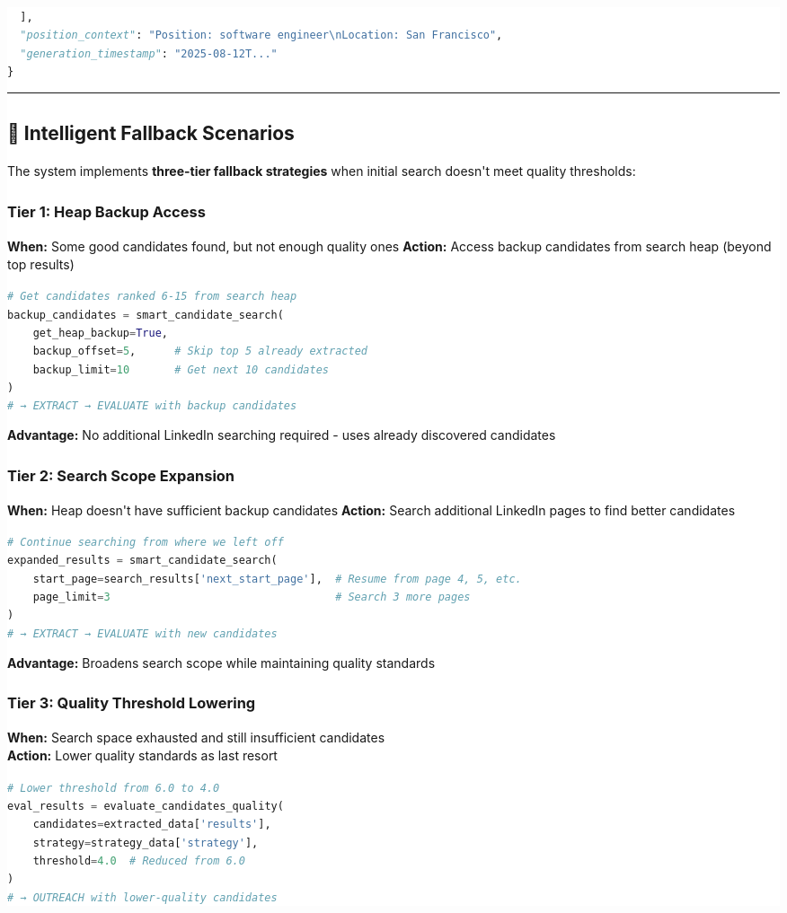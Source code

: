 ```python
  ],
  "position_context": "Position: software engineer\nLocation: San Francisco",
  "generation_timestamp": "2025-08-12T..."
}
```

---

## 🔄 **Intelligent Fallback Scenarios**

The system implements **three-tier fallback strategies** when initial search doesn't meet quality thresholds:

### **Tier 1: Heap Backup Access**
**When:** Some good candidates found, but not enough quality ones
**Action:** Access backup candidates from search heap (beyond top results)

```python
# Get candidates ranked 6-15 from search heap
backup_candidates = smart_candidate_search(
    get_heap_backup=True,
    backup_offset=5,      # Skip top 5 already extracted
    backup_limit=10       # Get next 10 candidates
)
# → EXTRACT → EVALUATE with backup candidates
```

**Advantage:** No additional LinkedIn searching required - uses already discovered candidates

### **Tier 2: Search Scope Expansion**  
**When:** Heap doesn't have sufficient backup candidates
**Action:** Search additional LinkedIn pages to find better candidates

```python
# Continue searching from where we left off
expanded_results = smart_candidate_search(
    start_page=search_results['next_start_page'],  # Resume from page 4, 5, etc.
    page_limit=3                                   # Search 3 more pages
)
# → EXTRACT → EVALUATE with new candidates
```

**Advantage:** Broadens search scope while maintaining quality standards

### **Tier 3: Quality Threshold Lowering**
**When:** Search space exhausted and still insufficient candidates  
**Action:** Lower quality standards as last resort

```python
# Lower threshold from 6.0 to 4.0
eval_results = evaluate_candidates_quality(
    candidates=extracted_data['results'],
    strategy=strategy_data['strategy'],
    threshold=4.0  # Reduced from 6.0
)
# → OUTREACH with lower-quality candidates
```
